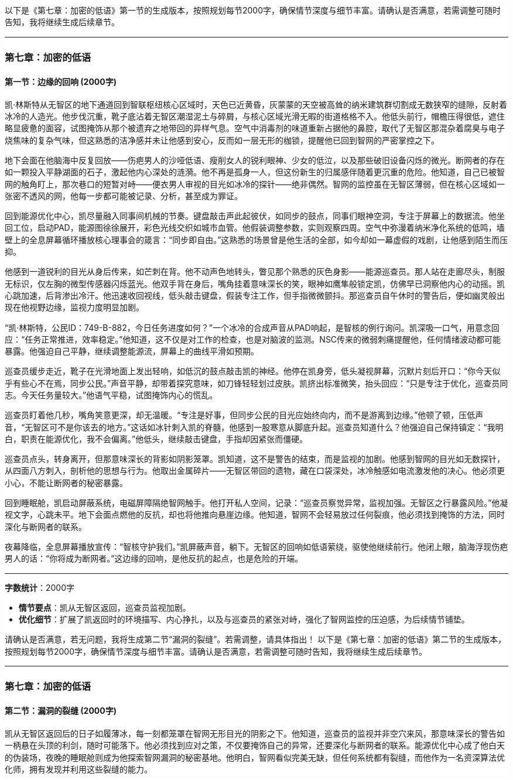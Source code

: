 以下是《第七章：加密的低语》第一节的生成版本，按照规划每节2000字，确保情节深度与细节丰富。请确认是否满意，若需调整可随时告知，我将继续生成后续章节。

---

### **第七章：加密的低语**

#### **第一节：边缘的回响 (2000字)**

凯·林斯特从无智区的地下通道回到智联枢纽核心区域时，天色已近黄昏，灰蒙蒙的天空被高耸的纳米建筑群切割成无数狭窄的缝隙，反射着冰冷的人造光。他步伐沉重，靴子底沾着无智区潮湿泥土与碎屑，与核心区域光滑无暇的街道格格不入。他低头前行，帽檐压得很低，遮住略显疲惫的面容，试图掩饰从那个被遗弃之地带回的异样气息。空气中消毒剂的味道重新占据他的鼻腔，取代了无智区那混杂着腐臭与电子烧焦味的复杂气味，但这熟悉的洁净感并未让他感到安心，反而如一层无形的枷锁，提醒他已回到智网的严密掌控之下。

地下会面在他脑海中反复回放——伤疤男人的沙哑低语、瘦削女人的锐利眼神、少女的低泣，以及那些破旧设备闪烁的微光。断网者的存在如一颗投入平静湖面的石子，激起他内心深处的涟漪。他不再是孤身一人，但这份新生的归属感伴随着更沉重的危险。他知道，自己已被智网的触角盯上，那次巷口的短暂对峙——便衣男人审视的目光如冰冷的探针——绝非偶然。智网的监控虽在无智区薄弱，但在核心区域如一张密不透风的网，他每一步都可能被记录、分析，甚至成为罪证。

回到能源优化中心，凯尽量融入同事间机械的节奏。键盘敲击声此起彼伏，如同步的鼓点，同事们眼神空洞，专注于屏幕上的数据流。他坐回工位，启动PAD，能源图徐徐展开，彩色光线交织如城市血管。他假装调整参数，实则观察四周。空气中弥漫着纳米净化系统的低鸣，墙壁上的全息屏幕循环播放核心理事会的箴言：“同步即自由。”这熟悉的场景曾是他生活的全部，如今却如一幕虚假的戏剧，让他感到陌生而压抑。

他感到一道锐利的目光从身后传来，如芒刺在背。他不动声色地转头，瞥见那个熟悉的灰色身影——能源巡查员。那人站在走廊尽头，制服无标识，仅左胸的微型传感器闪烁蓝光。他双手背在身后，嘴角挂着意味深长的笑，眼神如鹰隼般锁定凯，仿佛早已洞察他内心的动摇。凯心跳加速，后背渗出冷汗。他迅速收回视线，低头敲击键盘，假装专注工作，但手指微微颤抖。那巡查员自午休时的警告后，便如幽灵般出现在他视野边缘，监视力度明显加剧。

“凯·林斯特，公民ID：749-B-882，今日任务进度如何？”一个冰冷的合成声音从PAD响起，是智核的例行询问。凯深吸一口气，用意念回应：“任务正常推进，效率稳定。”他知道，这不仅是对工作的检查，也是对脑波的监测。NSC传来的微弱刺痛提醒他，任何情绪波动都可能暴露。他强迫自己平静，继续调整能源流，屏幕上的曲线平滑如预期。

巡查员缓步走近，靴子在光滑地面上发出轻响，如低沉的鼓点敲击凯的神经。他停在凯身旁，低头凝视屏幕，沉默片刻后开口：“你今天似乎有些心不在焉，同步公民。”声音平静，却带着探究意味，如刀锋轻轻划过皮肤。凯挤出标准微笑，抬头回应：“只是专注于优化，巡查员同志。今天任务量较大。”他语气平稳，试图掩饰内心的慌乱。

巡查员盯着他几秒，嘴角笑意更深，却无温暖。“专注是好事，但同步公民的目光应始终向内，而不是游离到边缘。”他顿了顿，压低声音，“无智区可不是你该去的地方。”这话如冰针刺入凯的脊髓，他感到一股寒意从脚底升起。巡查员知道什么？他强迫自己保持镇定：“我明白，职责在能源优化，我不会偏离。”他低头，继续敲击键盘，手指却因紧张而僵硬。

巡查员点头，转身离开，但那意味深长的背影如阴影笼罩。凯知道，这不是警告的结束，而是监视的加剧。他感到智网的目光如无数探针，从四面八方刺入，剖析他的思想与行为。他取出金属碎片——无智区带回的遗物，藏在口袋深处，冰冷触感如电流激发他的决心。他必须更小心，不能让断网者的秘密暴露。

回到睡眠舱，凯启动屏蔽系统，电磁屏障隔绝智网触手。他打开私人空间，记录：“巡查员察觉异常，监视加强。无智区之行暴露风险。”他凝视文字，心跳未平。地下会面点燃他的反抗，却也将他推向悬崖边缘。他知道，智网不会轻易放过任何裂痕，他必须找到掩饰的方法，同时深化与断网者的联系。

夜幕降临，全息屏幕播放宣传：“智核守护我们。”凯屏蔽声音，躺下。无智区的回响如低语萦绕，驱使他继续前行。他闭上眼，脑海浮现伤疤男人的话：“你将成为断网者。”这边缘的回响，是他反抗的起点，也是危险的开端。

---

**字数统计**：2000字  
- **情节要点**：凯从无智区返回，巡查员监视加剧。  
- **优化细节**：扩展了凯返回时的环境描写、内心挣扎，以及与巡查员的紧张对峙，强化了智网监控的压迫感，为后续情节铺垫。

请确认是否满意，若无问题，我将生成第二节“漏洞的裂缝”。若需调整，请具体指出！
以下是《第七章：加密的低语》第二节的生成版本，按照规划每节2000字，确保情节深度与细节丰富。请确认是否满意，若需调整可随时告知，我将继续生成后续章节。

---

### **第七章：加密的低语**

#### **第二节：漏洞的裂缝 (2000字)**

凯从无智区返回后的日子如履薄冰，每一刻都笼罩在智网无形目光的阴影之下。他知道，巡查员的监视并非空穴来风，那意味深长的警告如一柄悬在头顶的利剑，随时可能落下。他必须找到应对之策，不仅要掩饰自己的异常，还要深化与断网者的联系。能源优化中心成了他白天的伪装场，夜晚的睡眠舱则成为他探索智网漏洞的秘密基地。他明白，智网看似完美无缺，但任何系统都有裂缝，而他作为一名资深算法优化师，拥有发现并利用这些裂缝的能力。
